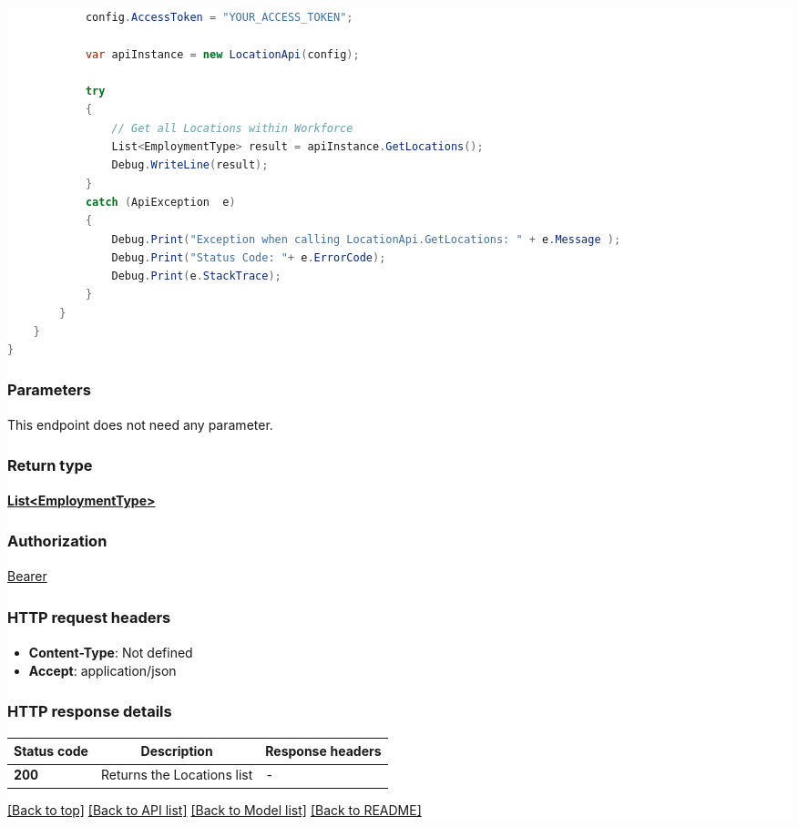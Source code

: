 ```csharp
            config.AccessToken = "YOUR_ACCESS_TOKEN";

            var apiInstance = new LocationApi(config);

            try
            {
                // Get all Locations within Workforce
                List<EmploymentType> result = apiInstance.GetLocations();
                Debug.WriteLine(result);
            }
            catch (ApiException  e)
            {
                Debug.Print("Exception when calling LocationApi.GetLocations: " + e.Message );
                Debug.Print("Status Code: "+ e.ErrorCode);
                Debug.Print(e.StackTrace);
            }
        }
    }
}
```

### Parameters
This endpoint does not need any parameter.

### Return type

[**List&lt;EmploymentType&gt;**](EmploymentType.md)

### Authorization

[Bearer](../README.md#Bearer)

### HTTP request headers

 - **Content-Type**: Not defined
 - **Accept**: application/json

### HTTP response details
| Status code | Description | Response headers |
|-------------|-------------|------------------|
| **200** | Returns the Locations list |  -  |

[[Back to top]](#) [[Back to API list]](../README.md#documentation-for-api-endpoints) [[Back to Model list]](../README.md#documentation-for-models) [[Back to README]](../README.md)

